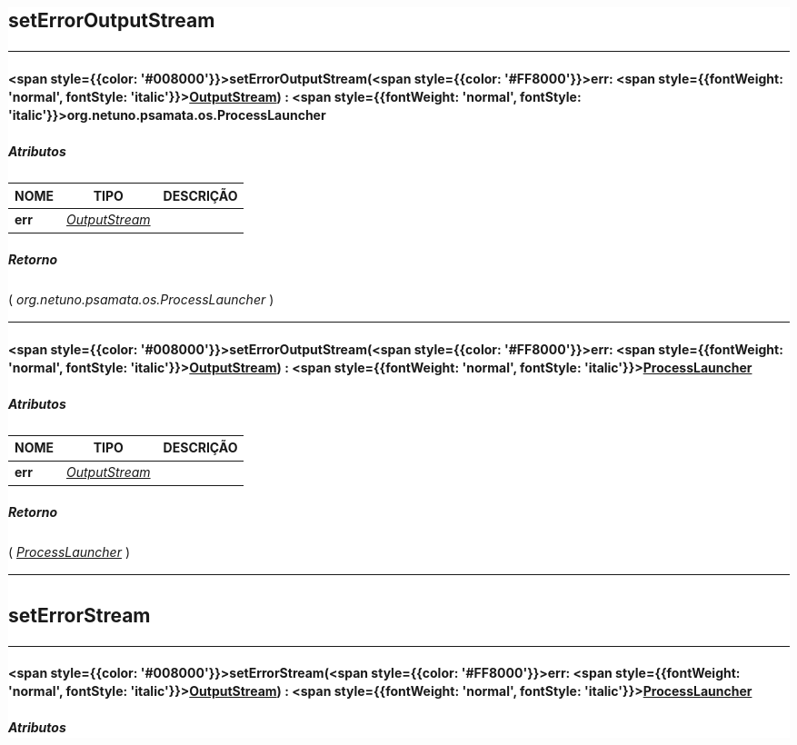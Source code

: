 ## setErrorOutputStream

---

#### <span style={{color: '#008000'}}>setErrorOutputStream</span>(<span style={{color: '#FF8000'}}>err</span>: <span style={{fontWeight: 'normal', fontStyle: 'italic'}}>[OutputStream](/docs/library/objects/OutputStream)</span>) : <span style={{fontWeight: 'normal', fontStyle: 'italic'}}>org.netuno.psamata.os.ProcessLauncher</span>
##### Atributos

| NOME | TIPO | DESCRIÇÃO |
|---|---|---|
| **err** | _[OutputStream](/docs/library/objects/OutputStream)_ |   |

##### Retorno

( _org.netuno.psamata.os.ProcessLauncher_ )


---

#### <span style={{color: '#008000'}}>setErrorOutputStream</span>(<span style={{color: '#FF8000'}}>err</span>: <span style={{fontWeight: 'normal', fontStyle: 'italic'}}>[OutputStream](/docs/library/objects/OutputStream)</span>) : <span style={{fontWeight: 'normal', fontStyle: 'italic'}}>[ProcessLauncher](/docs/library/objects/ProcessLauncher)</span>
##### Atributos

| NOME | TIPO | DESCRIÇÃO |
|---|---|---|
| **err** | _[OutputStream](/docs/library/objects/OutputStream)_ |   |

##### Retorno

( _[ProcessLauncher](/docs/library/objects/ProcessLauncher)_ )


---

## setErrorStream

---

#### <span style={{color: '#008000'}}>setErrorStream</span>(<span style={{color: '#FF8000'}}>err</span>: <span style={{fontWeight: 'normal', fontStyle: 'italic'}}>[OutputStream](/docs/library/objects/OutputStream)</span>) : <span style={{fontWeight: 'normal', fontStyle: 'italic'}}>[ProcessLauncher](/docs/library/objects/ProcessLauncher)</span>
##### Atributos
